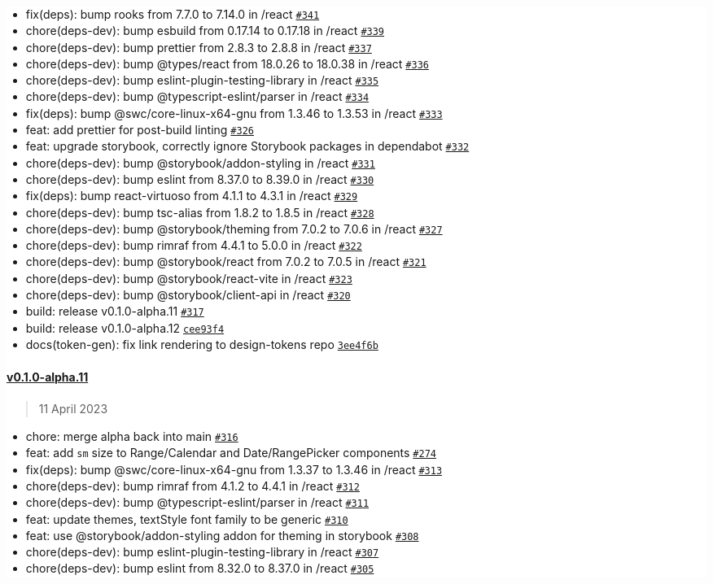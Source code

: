 - fix(deps): bump rooks from 7.7.0 to 7.14.0 in /react [`#341`](https://github.com/opengovsg/design-system/pull/341)
- chore(deps-dev): bump esbuild from 0.17.14 to 0.17.18 in /react [`#339`](https://github.com/opengovsg/design-system/pull/339)
- chore(deps-dev): bump prettier from 2.8.3 to 2.8.8 in /react [`#337`](https://github.com/opengovsg/design-system/pull/337)
- chore(deps-dev): bump @types/react from 18.0.26 to 18.0.38 in /react [`#336`](https://github.com/opengovsg/design-system/pull/336)
- chore(deps-dev): bump eslint-plugin-testing-library in /react [`#335`](https://github.com/opengovsg/design-system/pull/335)
- chore(deps-dev): bump @typescript-eslint/parser in /react [`#334`](https://github.com/opengovsg/design-system/pull/334)
- fix(deps): bump @swc/core-linux-x64-gnu from 1.3.46 to 1.3.53 in /react [`#333`](https://github.com/opengovsg/design-system/pull/333)
- feat: add prettier for post-build linting [`#326`](https://github.com/opengovsg/design-system/pull/326)
- feat: upgrade storybook, correctly ignore Storybook packages in dependabot [`#332`](https://github.com/opengovsg/design-system/pull/332)
- chore(deps-dev): bump @storybook/addon-styling in /react [`#331`](https://github.com/opengovsg/design-system/pull/331)
- chore(deps-dev): bump eslint from 8.37.0 to 8.39.0 in /react [`#330`](https://github.com/opengovsg/design-system/pull/330)
- fix(deps): bump react-virtuoso from 4.1.1 to 4.3.1 in /react [`#329`](https://github.com/opengovsg/design-system/pull/329)
- chore(deps-dev): bump tsc-alias from 1.8.2 to 1.8.5 in /react [`#328`](https://github.com/opengovsg/design-system/pull/328)
- chore(deps-dev): bump @storybook/theming from 7.0.2 to 7.0.6 in /react [`#327`](https://github.com/opengovsg/design-system/pull/327)
- chore(deps-dev): bump rimraf from 4.4.1 to 5.0.0 in /react [`#322`](https://github.com/opengovsg/design-system/pull/322)
- chore(deps-dev): bump @storybook/react from 7.0.2 to 7.0.5 in /react [`#321`](https://github.com/opengovsg/design-system/pull/321)
- chore(deps-dev): bump @storybook/react-vite in /react [`#323`](https://github.com/opengovsg/design-system/pull/323)
- chore(deps-dev): bump @storybook/client-api in /react [`#320`](https://github.com/opengovsg/design-system/pull/320)
- build: release v0.1.0-alpha.11 [`#317`](https://github.com/opengovsg/design-system/pull/317)
- build: release v0.1.0-alpha.12 [`cee93f4`](https://github.com/opengovsg/design-system/commit/cee93f4dd0ee4a45b108a431100f8d61b7535ad0)
- docs(token-gen): fix link rendering to design-tokens repo [`3ee4f6b`](https://github.com/opengovsg/design-system/commit/3ee4f6bf5e4280e8af9985eb04ca73b3acfd9abe)

#### [v0.1.0-alpha.11](https://github.com/opengovsg/design-system/compare/v0.1.0-alpha.10...v0.1.0-alpha.11)

> 11 April 2023

- chore: merge alpha back into main [`#316`](https://github.com/opengovsg/design-system/pull/316)
- feat: add `sm` size to Range/Calendar and Date/RangePicker components [`#274`](https://github.com/opengovsg/design-system/pull/274)
- fix(deps): bump @swc/core-linux-x64-gnu from 1.3.37 to 1.3.46 in /react [`#313`](https://github.com/opengovsg/design-system/pull/313)
- chore(deps-dev): bump rimraf from 4.1.2 to 4.4.1 in /react [`#312`](https://github.com/opengovsg/design-system/pull/312)
- chore(deps-dev): bump @typescript-eslint/parser in /react [`#311`](https://github.com/opengovsg/design-system/pull/311)
- feat: update themes, textStyle font family to be generic [`#310`](https://github.com/opengovsg/design-system/pull/310)
- feat: use @storybook/addon-styling addon for theming in storybook [`#308`](https://github.com/opengovsg/design-system/pull/308)
- chore(deps-dev): bump eslint-plugin-testing-library in /react [`#307`](https://github.com/opengovsg/design-system/pull/307)
- chore(deps-dev): bump eslint from 8.32.0 to 8.37.0 in /react [`#305`](https://github.com/opengovsg/design-system/pull/305)